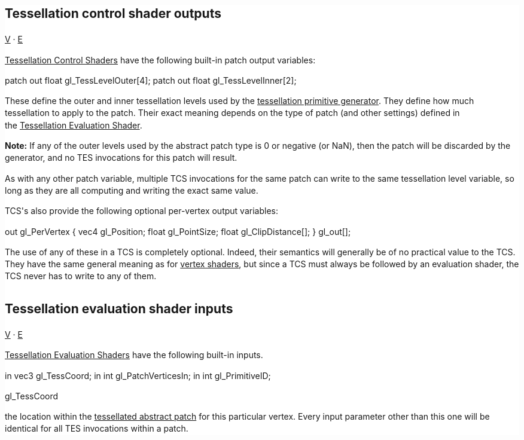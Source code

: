 ## Tessellation control shader outputs

[V](https://www.khronos.org/opengl/wiki/Tessellation_Control_Shader/Defined_Outputs "Tessellation Control Shader/Defined Outputs") · [E](https://www.khronos.org/opengl/wiki_opengl/index.php?title=Tessellation_Control_Shader/Defined_Outputs&action=edit)

[Tessellation Control Shaders](https://www.khronos.org/opengl/wiki/Tessellation_Control_Shader "Tessellation Control Shader") have the following built-in patch output variables:

patch out float gl_TessLevelOuter[4];
patch out float gl_TessLevelInner[2];

These define the outer and inner tessellation levels used by the [tessellation primitive generator](https://www.khronos.org/opengl/wiki/Tessellation#Tessellation_primitive_generation "Tessellation"). They define how much tessellation to apply to the patch. Their exact meaning depends on the type of patch (and other settings) defined in the [Tessellation Evaluation Shader](https://www.khronos.org/opengl/wiki/Tessellation_Evaluation_Shader "Tessellation Evaluation Shader").

**Note:** If any of the outer levels used by the abstract patch type is 0 or negative (or NaN), then the patch will be discarded by the generator, and no TES invocations for this patch will result.

As with any other patch variable, multiple TCS invocations for the same patch can write to the same tessellation level variable, so long as they are all computing and writing the exact same value.

TCS's also provide the following optional per-vertex output variables:

out gl_PerVertex
{
  vec4 gl_Position;
  float gl_PointSize;
  float gl_ClipDistance[];
} gl_out[];

The use of any of these in a TCS is completely optional. Indeed, their semantics will generally be of no practical value to the TCS. They have the same general meaning as for [vertex shaders](https://www.khronos.org/opengl/wiki/Vertex_Shader/Defined_Outputs "Vertex Shader/Defined Outputs"), but since a TCS must always be followed by an evaluation shader, the TCS never has to write to any of them.

## Tessellation evaluation shader inputs

[V](https://www.khronos.org/opengl/wiki/Tessellation_Evaluation_Shader/Defined_Inputs "Tessellation Evaluation Shader/Defined Inputs") · [E](https://www.khronos.org/opengl/wiki_opengl/index.php?title=Tessellation_Evaluation_Shader/Defined_Inputs&action=edit)

[Tessellation Evaluation Shaders](https://www.khronos.org/opengl/wiki/Tessellation_Evaluation_Shader "Tessellation Evaluation Shader") have the following built-in inputs.

in vec3 gl_TessCoord;
in int gl_PatchVerticesIn;
in int gl_PrimitiveID;

gl_TessCoord

the location within the [tessellated abstract patch](https://www.khronos.org/opengl/wiki/Abstract_Patch "Abstract Patch") for this particular vertex. Every input parameter other than this one will be identical for all TES invocations within a patch.
